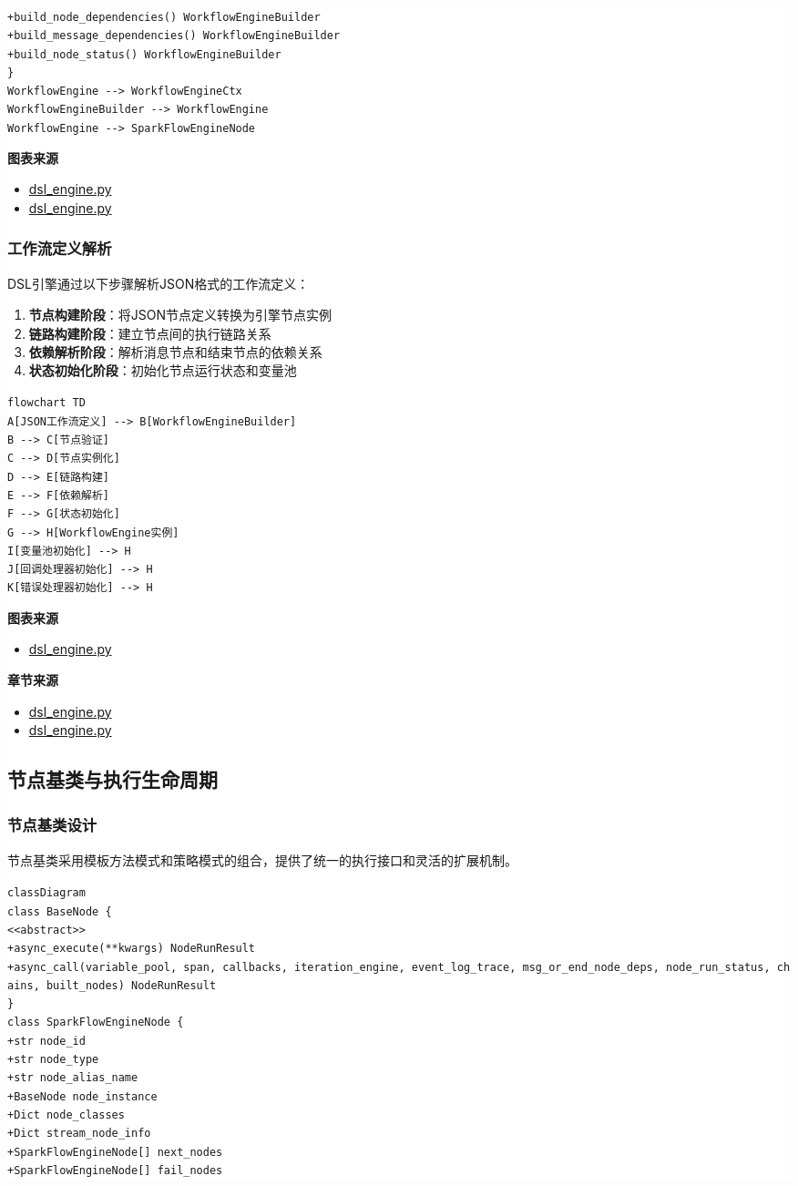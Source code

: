 ```mermaid
+build_node_dependencies() WorkflowEngineBuilder
+build_message_dependencies() WorkflowEngineBuilder
+build_node_status() WorkflowEngineBuilder
}
WorkflowEngine --> WorkflowEngineCtx
WorkflowEngineBuilder --> WorkflowEngine
WorkflowEngine --> SparkFlowEngineNode
```

**图表来源**
- [dsl_engine.py](file://core/workflow/engine/dsl_engine.py#L50-L150)
- [dsl_engine.py](file://core/workflow/engine/dsl_engine.py#L2200-L2379)

### 工作流定义解析

DSL引擎通过以下步骤解析JSON格式的工作流定义：

1. **节点构建阶段**：将JSON节点定义转换为引擎节点实例
2. **链路构建阶段**：建立节点间的执行链路关系
3. **依赖解析阶段**：解析消息节点和结束节点的依赖关系
4. **状态初始化阶段**：初始化节点运行状态和变量池

```mermaid
flowchart TD
A[JSON工作流定义] --> B[WorkflowEngineBuilder]
B --> C[节点验证]
C --> D[节点实例化]
D --> E[链路构建]
E --> F[依赖解析]
F --> G[状态初始化]
G --> H[WorkflowEngine实例]
I[变量池初始化] --> H
J[回调处理器初始化] --> H
K[错误处理器初始化] --> H
```

**图表来源**
- [dsl_engine.py](file://core/workflow/engine/dsl_engine.py#L2250-L2379)

**章节来源**
- [dsl_engine.py](file://core/workflow/engine/dsl_engine.py#L50-L200)
- [dsl_engine.py](file://core/workflow/engine/dsl_engine.py#L2200-L2379)

## 节点基类与执行生命周期

### 节点基类设计

节点基类采用模板方法模式和策略模式的组合，提供了统一的执行接口和灵活的扩展机制。

```mermaid
classDiagram
class BaseNode {
<<abstract>>
+async_execute(**kwargs) NodeRunResult
+async_call(variable_pool, span, callbacks, iteration_engine, event_log_trace, msg_or_end_node_deps, node_run_status, chains, built_nodes) NodeRunResult
}
class SparkFlowEngineNode {
+str node_id
+str node_type
+str node_alias_name
+BaseNode node_instance
+Dict node_classes
+Dict stream_node_info
+SparkFlowEngineNode[] next_nodes
+SparkFlowEngineNode[] fail_nodes
```
